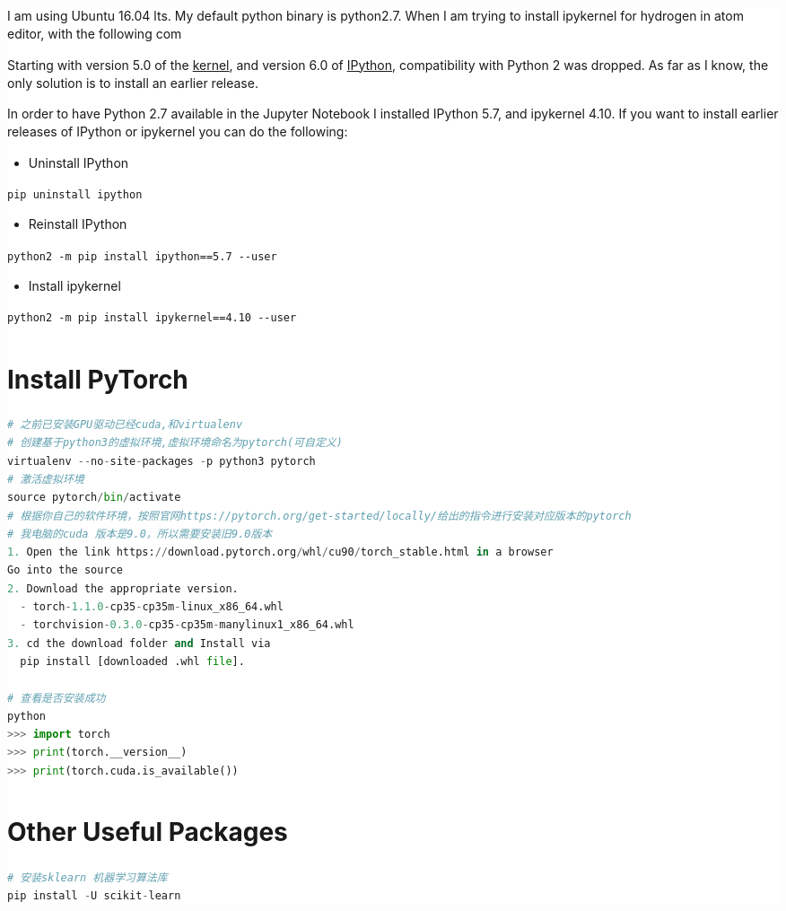 I am using Ubuntu 16.04 lts. My default python binary is python2.7. When I am trying to install ipykernel for hydrogen in atom editor, with the following com

Starting with version 5.0 of the [kernel](https://ipykernel.readthedocs.io/en/latest/changelog.html#id3), and version 6.0 of [IPython](https://ipython.readthedocs.io/en/stable/whatsnew/version6.html#ipython-6-0), compatibility with Python 2 was dropped. As far as I know, the only solution is to install an earlier release.

In order to have Python 2.7 available in the Jupyter Notebook I installed IPython 5.7, and ipykernel 4.10. If you want to install earlier releases of IPython or ipykernel you can do the following:

- Uninstall IPython

```
pip uninstall ipython
```

- Reinstall IPython

```
python2 -m pip install ipython==5.7 --user
```

- Install ipykernel

```
python2 -m pip install ipykernel==4.10 --user
```



# Install PyTorch

```python
# 之前已安装GPU驱动已经cuda,和virtualenv
# 创建基于python3的虚拟环境,虚拟环境命名为pytorch(可自定义)
virtualenv --no-site-packages -p python3 pytorch
# 激活虚拟环境
source pytorch/bin/activate
# 根据你自己的软件环境，按照官网https://pytorch.org/get-started/locally/给出的指令进行安装对应版本的pytorch
# 我电脑的cuda 版本是9.0，所以需要安装旧9.0版本
1. Open the link https://download.pytorch.org/whl/cu90/torch_stable.html in a browser
Go into the source
2. Download the appropriate version. 
  - torch-1.1.0-cp35-cp35m-linux_x86_64.whl
  - torchvision-0.3.0-cp35-cp35m-manylinux1_x86_64.whl
3. cd the download folder and Install via 
  pip install [downloaded .whl file].

# 查看是否安装成功
python
>>> import torch
>>> print(torch.__version__)
>>> print(torch.cuda.is_available())
```



# Other Useful Packages

```python
# 安装sklearn 机器学习算法库
pip install -U scikit-learn
```

